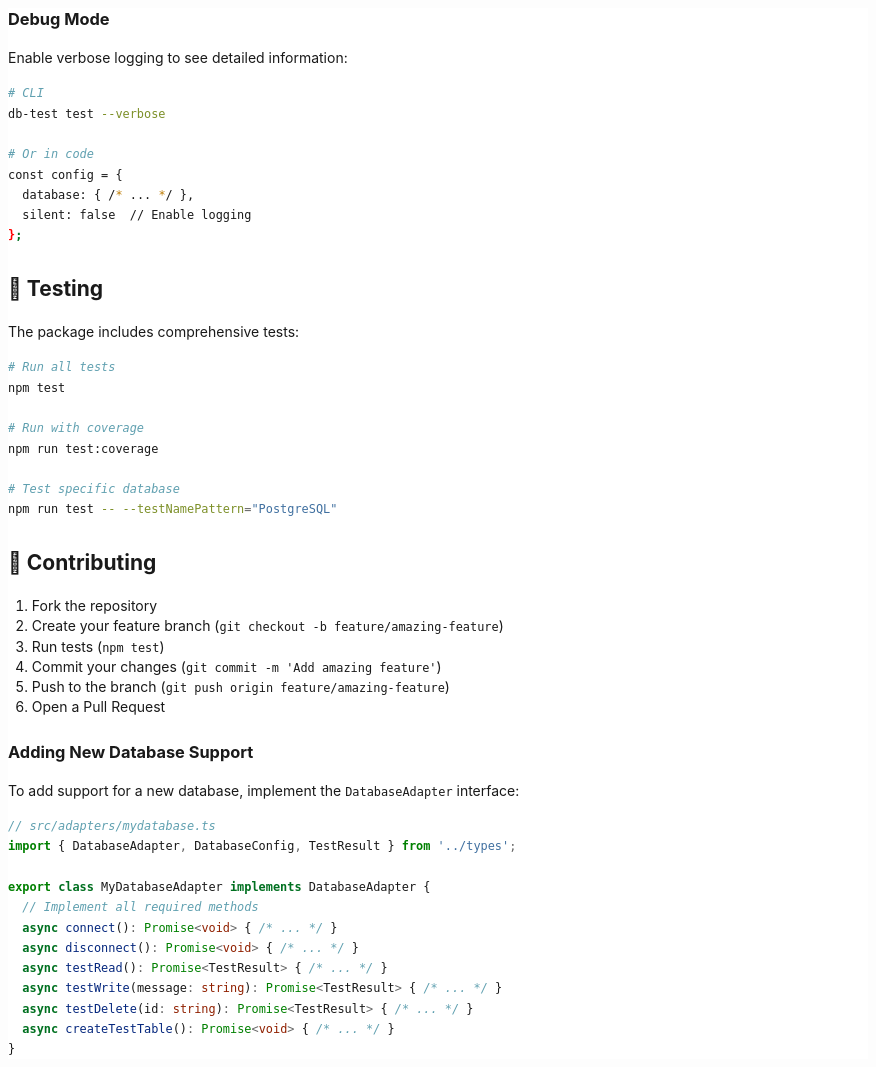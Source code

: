 ### Debug Mode

Enable verbose logging to see detailed information:

```bash
# CLI
db-test test --verbose

# Or in code
const config = {
  database: { /* ... */ },
  silent: false  // Enable logging
};
```

## 🧪 Testing

The package includes comprehensive tests:

```bash
# Run all tests
npm test

# Run with coverage
npm run test:coverage

# Test specific database
npm run test -- --testNamePattern="PostgreSQL"
```

## 🤝 Contributing

1. Fork the repository
2. Create your feature branch (`git checkout -b feature/amazing-feature`)
3. Run tests (`npm test`)
4. Commit your changes (`git commit -m 'Add amazing feature'`)
5. Push to the branch (`git push origin feature/amazing-feature`)
6. Open a Pull Request

### Adding New Database Support

To add support for a new database, implement the `DatabaseAdapter` interface:

```typescript
// src/adapters/mydatabase.ts
import { DatabaseAdapter, DatabaseConfig, TestResult } from '../types';

export class MyDatabaseAdapter implements DatabaseAdapter {
  // Implement all required methods
  async connect(): Promise<void> { /* ... */ }
  async disconnect(): Promise<void> { /* ... */ }
  async testRead(): Promise<TestResult> { /* ... */ }
  async testWrite(message: string): Promise<TestResult> { /* ... */ }
  async testDelete(id: string): Promise<TestResult> { /* ... */ }
  async createTestTable(): Promise<void> { /* ... */ }
}
```
